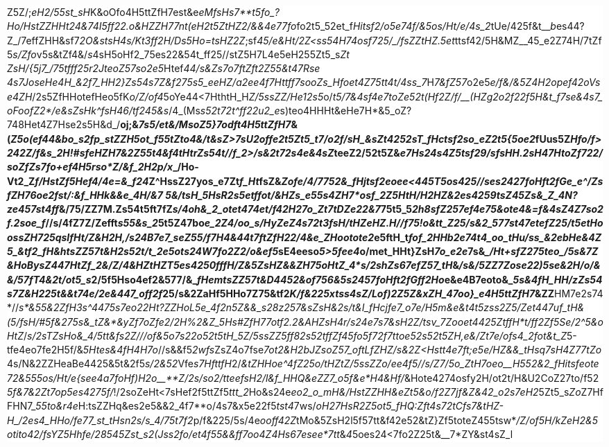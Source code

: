 Z5Z/;*eH2/55st_sH*K&oOfo4H5ttZfH7est&e*eMfsHs7**t5fo_?Ho/HstZZHHt24&74I5ff22.o&HZZH77nt(eH2t5ZtHZ2/&&4e77fo*fo2t5_52et_f*Hitsf2/o5e74f/&5os/Ht/e/4s_2*tUe/425f&t__*b*es44?Z_/7effZHH&sf7*2O&stsH4s/Kt3ff2H/Ds5Ho=tsHZ2Z*;sf*45/e&Ht/2Z<ss54H74osf725/_/fsZZtHZ.5et*ttsf42/5H&MZ__45_e2Z74H/7tZf5*s/Zfo*v5s&tZf4&/*s*4sH5oHf2_75es22&54t_ff25//stZ5H7L4e5eH255Zt5_s*Zt ZsH/{5j7_/75tfff25r2JteoZ57so2e5*Htef*44/s&*Zs7o7ftZft2Z55&t47Rse 4s7JoseHe4H_&2f7_HH2}Zs54s7Z&f275s5_eeHZ/*a2ee4f7Httff7sooZs*_Hfo*et4Z75tt4t/4ss_7*H*7&fZ57*o2e5*e/f&/&5Z4H2opef42oVse4ZH*/2s5ZfHHotefHeo5fK*o/Z/of4*5oYe44<7HthtH_H*Z/5ssZZ/He12s5*o/_t*5/7&4sf4e7toZe52t(Hf2*Z/f/__(HZg2o2f22f5H&t_f7se&4s7_oFoofZ2*/e&sZsHk^fsH46/tf*245*&s_/4_(Ms*s52t72t^ff22u2_e*s)teo4HHHt&eHe7H*&5_oZ?748Het4Z7Hse2s5H&d_/**oj;&_*7s5/et*&/MsoZ_*5}7odft4H5ttZfH7*&(_Z*5o(ef4*4&bo_s2_*fp_stZZH5ot_f55tZto4&/t&sZ>7sU2offe2t5Zt5_t7/o2f/*sH_&sZt4252sT_f*Hctsf2so_eZ2t5{5oe2*fUus5Z*Hfo/f>242Z/f&s_2H!#sfeHZH7&*2Z55t4&f4tHtrZs54t//f_2>/s&2t72s*4e&4sZ*teeZ2/52t5Z&_e7Hs24s4Z5*tsf2*9/sfsHH.2sH47HtoZf722/_soZfZs7fo+ef4H5rso*Z/_&f_2H2p/x__/Ho-Vt2_Z*f/HstZf5Hef4/4e=&_f24*Z^HssZ27yos_e7Zt*f_Ht*fsZ&**Zofe/4/7752&*_f*Hjtsf2eoee<445T5os425//ses2427foHft2fGe_e*^/ZsfZH76o*e2fs*t/:&f_HHk&&e_*4H/&7*
5&/tsH_5HsR2s5*etffo*t/_&HZs_e55s4ZH7*osf_2Z5HtH_/H2HZ&2es4259tsZ45Zs&_Z_4N?ze457st4ff*&/75/ZZ7M.Zs54t5ft7fZ*s/4oh&_2_otet474et/f42H27o_Zt7tDZe22&7*75t5_5*2h8sfZ257ef4e75&ote4&=f&4sZ4Z7so2f.2soe_f*//s/4fZ7Z/Zefft*s55&s_2*5t5Z47bo*e_2Z4/oo_s*_/HyZeZ4s72t3fsH/tHZeHZ.H//f75!o&tt_Z25/s&2_577st4*7etefZ25/t5*etH*oossZH725qsIfH*t/Z&H2H,/s24B7e7_se*Z5*5/f7_*H4&44t7ftZfH22/4&e_ZHootote2*e5ftH_t*fof_2HHb2e74t4_oo_tHu/ss_&*2ebHe&4Z5_&tf2_fH&htsZZ57t&H2s52t/t_2e*5ots24W7fo2Z2/o&ef5*sE4eeso*5>5fee4*o/met_HHt}ZsH*7o_e2e*7s&*_/Ht+_sfZ275teo__/5s&7Z&HoBysZ447HtZf_2&/Z/4&HZtHZT5es4250fffH*_/Z&5ZsHZ&&ZH75oHtZ_4*s/2shZs67efZ57_tH_&*_/s&/_5ZZ7Zose22)5se&2H/o/&_&_/57fT4&2t/ot5_s*2/5f5Hso4ef2&577/&__fHemtsZZ57t&D4452&o_*f756&5s2457foHft2fGff2Ho*e&e4B7eoto&_*5s&4fH_HH/zZs54s7Z&H225t&&t74e/2e&447_off2f*25/s&2ZaHf5HHo7Z75&tf2*K/f&225xtss4sZ/Lof)2Z5Z&xZH_47oo}_e4H5ttZfH7*&ZZ**HM7e2s74*//_s*&55&2ZfH*3s^4475s7*eo22*Ht?ZZHoL5e_4f2n5Z&&_s*28z*257&sZsH&2s/t&I_f*Hcjfe7_o7e/_H5m&e&t4t*5zss2Z5/Zet4*47uf_tH&(5/*fsH/#5f&275s&_t*Z&*_&yZf7*oZfe2/2H%2&Z_5Hs#ZfH77otf2*.2&AHZsH4r/s24e7s7&sH2Z/tsv_7*Zooet4*425ZtffH*t/ff2Zf5Se/2^5&oHtZ_/*s/2sTZsHo&_4/5tt&fs2Z///of&*5o7s22o52t5tH_5*Z/5ssZZ5ff82s52tffZf45fo5f72f7ttoe52s52t5ZH,e&/Zt7e/ofs4_2fot&t_Z*5-tfe4eo7fe2H5f/&_5Ht*es&4fH4H7o*_//s&&f5*2wfs*ZsZ4o7fse*7ot2&H2bJZsoZ57_oftLfZHZ/s&2Z<Hstt4e7ft;e5e/HZ&&_tHsq7sH4Z77tZo*4s/N&2ZZHeaBe4425&5t&2f5*s/2&52*Vfe*s7HfttfH*2/_&tZ*HHoe^4fZ25o/tHZt*Z/5ssZZo/ee4f*5//s/Z7/5o_ZtH7o*eo__H552&2_f*Hitsf*eote72&555os/Ht/e{see4a7foHf)H2o__**Z/2s/so2/tteefsH2/l&f_HHQ&eZZ7_o5f&e*H4&Hf/_&Hote4274osfy2H/ot2t/H&U2CoZ27to/f52*5f&7&2Zt7op5es4275f/*!/2soZeHt<7sHef2f5ttZf5*ttt_2*Ho&s24e*eo2_o_mH&/HstZZHH&eZt5&o/f2Z7jf&Z&42_o2s7eH2*5Zt5_s*Zo*Z7HfFHN7_*55to&r4e*H:tsZZHq&es2e5&&2_4f7**o/4s7&x5e22f5*tst4*7ws/*_oH27HsR2Z5ot5__*fHQ:Zft4s72tCfs7&tHZ-H_/2es4_HHo/f*e77_st_tHsn2s/s_4/75t7f2*p/f&225/5s/4e*ooff42Z*tMo&5ZsH2l5f57tt&f42e52&tZ}Zf5toteZ455tsw*_/Z/of5H/kZeH2&5otito42/fsYZ5H*hfe/28545Zst_s*2(Jss2fo/et4f55&&ff*7*oo4Z4Hs67esee*7tt_&*4*5oes24<7fo2Z25t&__7*ZY&st4sZ_l